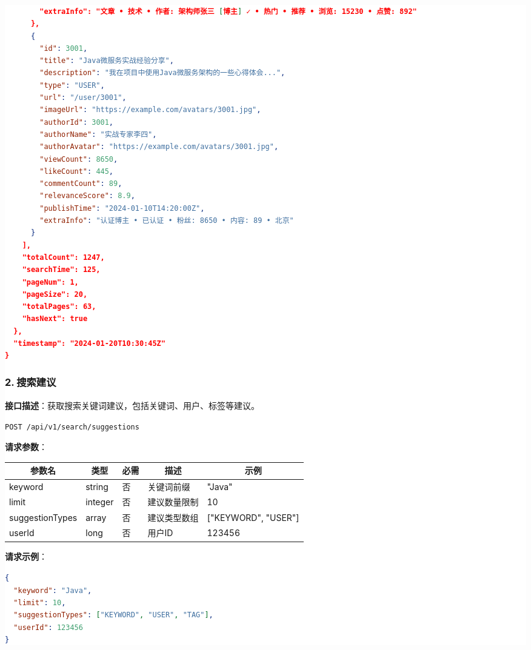 ```json
        "extraInfo": "文章 • 技术 • 作者: 架构师张三 [博主] ✓ • 热门 • 推荐 • 浏览: 15230 • 点赞: 892"
      },
      {
        "id": 3001,
        "title": "Java微服务实战经验分享",
        "description": "我在项目中使用Java微服务架构的一些心得体会...",
        "type": "USER",
        "url": "/user/3001",
        "imageUrl": "https://example.com/avatars/3001.jpg",
        "authorId": 3001,
        "authorName": "实战专家李四",
        "authorAvatar": "https://example.com/avatars/3001.jpg",
        "viewCount": 8650,
        "likeCount": 445,
        "commentCount": 89,
        "relevanceScore": 8.9,
        "publishTime": "2024-01-10T14:20:00Z",
        "extraInfo": "认证博主 • 已认证 • 粉丝: 8650 • 内容: 89 • 北京"
      }
    ],
    "totalCount": 1247,
    "searchTime": 125,
    "pageNum": 1,
    "pageSize": 20,
    "totalPages": 63,
    "hasNext": true
  },
  "timestamp": "2024-01-20T10:30:45Z"
}
```

### 2. 搜索建议

**接口描述**：获取搜索关键词建议，包括关键词、用户、标签等建议。

```http
POST /api/v1/search/suggestions
```

**请求参数**：

| 参数名 | 类型 | 必需 | 描述 | 示例 |
|--------|------|------|------|------|
| keyword | string | 否 | 关键词前缀 | "Java" |
| limit | integer | 否 | 建议数量限制 | 10 |
| suggestionTypes | array | 否 | 建议类型数组 | ["KEYWORD", "USER"] |
| userId | long | 否 | 用户ID | 123456 |

**请求示例**：

```json
{
  "keyword": "Java",
  "limit": 10,
  "suggestionTypes": ["KEYWORD", "USER", "TAG"],
  "userId": 123456
}
```
